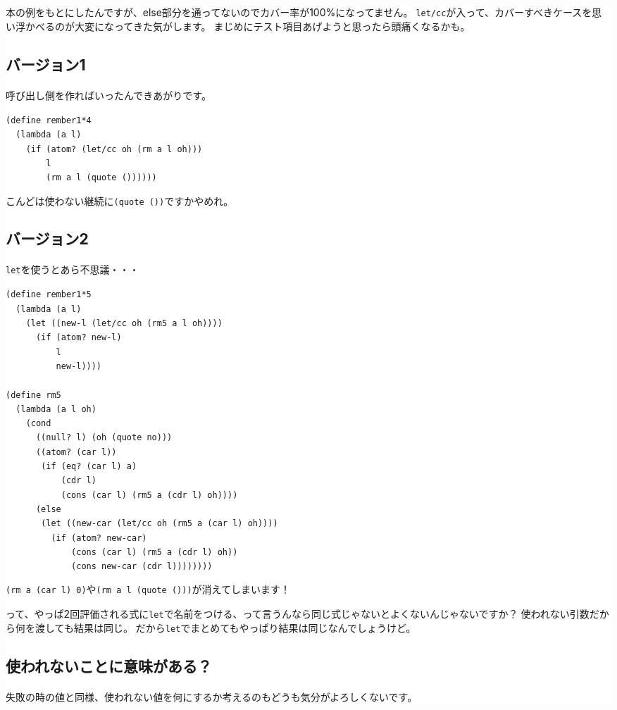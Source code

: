 本の例をもとにしたんですが、else部分を通ってないのでカバー率が100%になってません。
`let/cc`が入って、カバーすべきケースを思い浮かべるのが大変になってきた気がします。
まじめにテスト項目あげようと思ったら頭痛くなるかも。

## バージョン1

呼び出し側を作ればいったんできあがりです。

```
(define rember1*4
  (lambda (a l)
    (if (atom? (let/cc oh (rm a l oh)))
        l
        (rm a l (quote ())))))
```

こんどは使わない継続に`(quote ())`ですかやめれ。

## バージョン2

`let`を使うとあら不思議・・・

```
(define rember1*5
  (lambda (a l)
    (let ((new-l (let/cc oh (rm5 a l oh))))
      (if (atom? new-l)
          l
          new-l))))
  
(define rm5
  (lambda (a l oh)
    (cond
      ((null? l) (oh (quote no)))
      ((atom? (car l))
       (if (eq? (car l) a)
           (cdr l)
           (cons (car l) (rm5 a (cdr l) oh))))
      (else
       (let ((new-car (let/cc oh (rm5 a (car l) oh))))
         (if (atom? new-car)
             (cons (car l) (rm5 a (cdr l) oh))
             (cons new-car (cdr l))))))))
```

`(rm a (car l) 0)`や`(rm a l (quote ()))`が消えてしまいます！

って、やっぱ2回評価される式に`let`で名前をつける、って言うんなら同じ式じゃないとよくないんじゃないですか？
使われない引数だから何を渡しても結果は同じ。
だから`let`でまとめてもやっぱり結果は同じなんでしょうけど。

## 使われないことに意味がある？

失敗の時の値と同様、使われない値を何にするか考えるのもどうも気分がよろしくないです。
